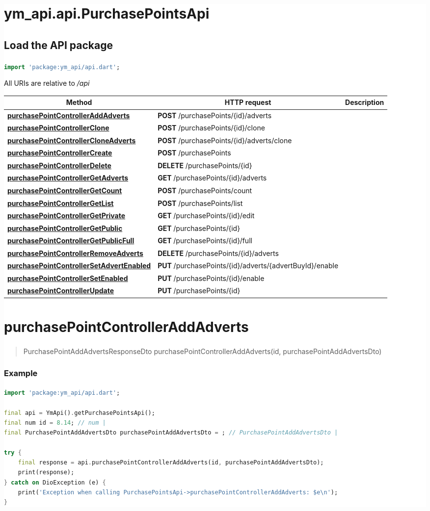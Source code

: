 # ym_api.api.PurchasePointsApi

## Load the API package
```dart
import 'package:ym_api/api.dart';
```

All URIs are relative to */api*

Method | HTTP request | Description
------------- | ------------- | -------------
[**purchasePointControllerAddAdverts**](PurchasePointsApi.md#purchasepointcontrolleraddadverts) | **POST** /purchasePoints/{id}/adverts | 
[**purchasePointControllerClone**](PurchasePointsApi.md#purchasepointcontrollerclone) | **POST** /purchasePoints/{id}/clone | 
[**purchasePointControllerCloneAdverts**](PurchasePointsApi.md#purchasepointcontrollercloneadverts) | **POST** /purchasePoints/{id}/adverts/clone | 
[**purchasePointControllerCreate**](PurchasePointsApi.md#purchasepointcontrollercreate) | **POST** /purchasePoints | 
[**purchasePointControllerDelete**](PurchasePointsApi.md#purchasepointcontrollerdelete) | **DELETE** /purchasePoints/{id} | 
[**purchasePointControllerGetAdverts**](PurchasePointsApi.md#purchasepointcontrollergetadverts) | **GET** /purchasePoints/{id}/adverts | 
[**purchasePointControllerGetCount**](PurchasePointsApi.md#purchasepointcontrollergetcount) | **POST** /purchasePoints/count | 
[**purchasePointControllerGetList**](PurchasePointsApi.md#purchasepointcontrollergetlist) | **POST** /purchasePoints/list | 
[**purchasePointControllerGetPrivate**](PurchasePointsApi.md#purchasepointcontrollergetprivate) | **GET** /purchasePoints/{id}/edit | 
[**purchasePointControllerGetPublic**](PurchasePointsApi.md#purchasepointcontrollergetpublic) | **GET** /purchasePoints/{id} | 
[**purchasePointControllerGetPublicFull**](PurchasePointsApi.md#purchasepointcontrollergetpublicfull) | **GET** /purchasePoints/{id}/full | 
[**purchasePointControllerRemoveAdverts**](PurchasePointsApi.md#purchasepointcontrollerremoveadverts) | **DELETE** /purchasePoints/{id}/adverts | 
[**purchasePointControllerSetAdvertEnabled**](PurchasePointsApi.md#purchasepointcontrollersetadvertenabled) | **PUT** /purchasePoints/{id}/adverts/{advertBuyId}/enable | 
[**purchasePointControllerSetEnabled**](PurchasePointsApi.md#purchasepointcontrollersetenabled) | **PUT** /purchasePoints/{id}/enable | 
[**purchasePointControllerUpdate**](PurchasePointsApi.md#purchasepointcontrollerupdate) | **PUT** /purchasePoints/{id} | 


# **purchasePointControllerAddAdverts**
> PurchasePointAddAdvertsResponseDto purchasePointControllerAddAdverts(id, purchasePointAddAdvertsDto)



### Example
```dart
import 'package:ym_api/api.dart';

final api = YmApi().getPurchasePointsApi();
final num id = 8.14; // num | 
final PurchasePointAddAdvertsDto purchasePointAddAdvertsDto = ; // PurchasePointAddAdvertsDto | 

try {
    final response = api.purchasePointControllerAddAdverts(id, purchasePointAddAdvertsDto);
    print(response);
} catch on DioException (e) {
    print('Exception when calling PurchasePointsApi->purchasePointControllerAddAdverts: $e\n');
}
```